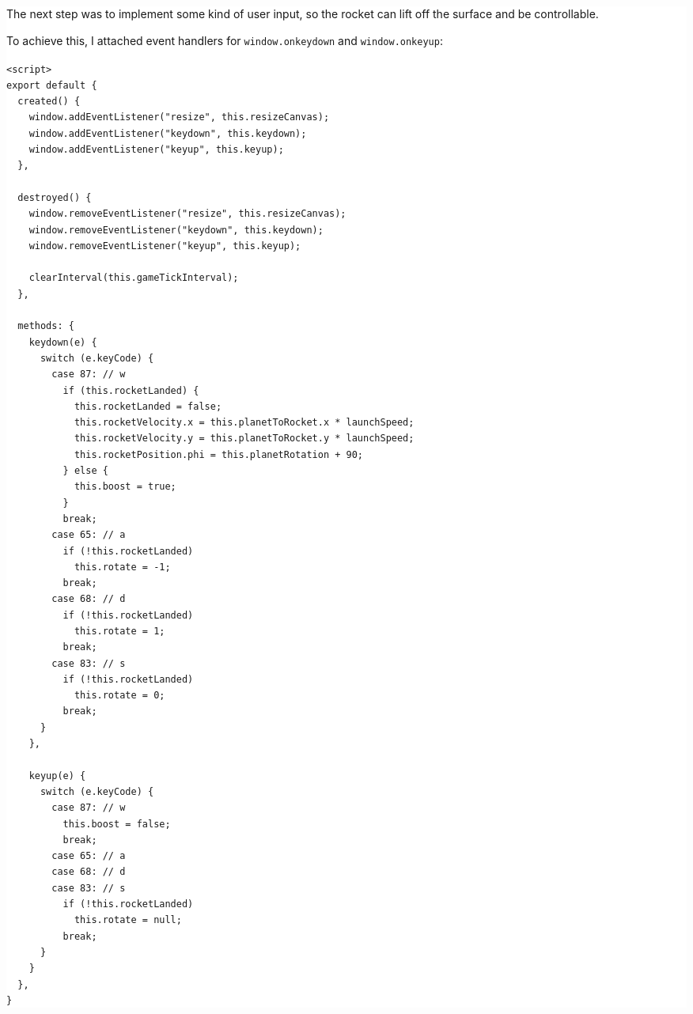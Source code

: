 The next step was to implement some kind of user input, so the rocket can lift off the surface and be controllable.

To achieve this, I attached event handlers for `window.onkeydown` and `window.onkeyup`:
```vue
<script>
export default {
  created() {
    window.addEventListener("resize", this.resizeCanvas);
    window.addEventListener("keydown", this.keydown);
    window.addEventListener("keyup", this.keyup);
  },
  
  destroyed() {
    window.removeEventListener("resize", this.resizeCanvas);
    window.removeEventListener("keydown", this.keydown);
    window.removeEventListener("keyup", this.keyup);
    
    clearInterval(this.gameTickInterval);
  },
  
  methods: {
    keydown(e) {
      switch (e.keyCode) {
        case 87: // w
          if (this.rocketLanded) {
            this.rocketLanded = false;
            this.rocketVelocity.x = this.planetToRocket.x * launchSpeed;
            this.rocketVelocity.y = this.planetToRocket.y * launchSpeed;
            this.rocketPosition.phi = this.planetRotation + 90;
          } else {
            this.boost = true;
          }
          break;
        case 65: // a
          if (!this.rocketLanded)
            this.rotate = -1;
          break;
        case 68: // d
          if (!this.rocketLanded)
            this.rotate = 1;
          break;
        case 83: // s
          if (!this.rocketLanded)
            this.rotate = 0;
          break;
      }
    },
    
    keyup(e) {
      switch (e.keyCode) {
        case 87: // w
          this.boost = false;
          break;
        case 65: // a
        case 68: // d
        case 83: // s
          if (!this.rocketLanded)
            this.rotate = null;
          break;
      }
    }
  },
}
```